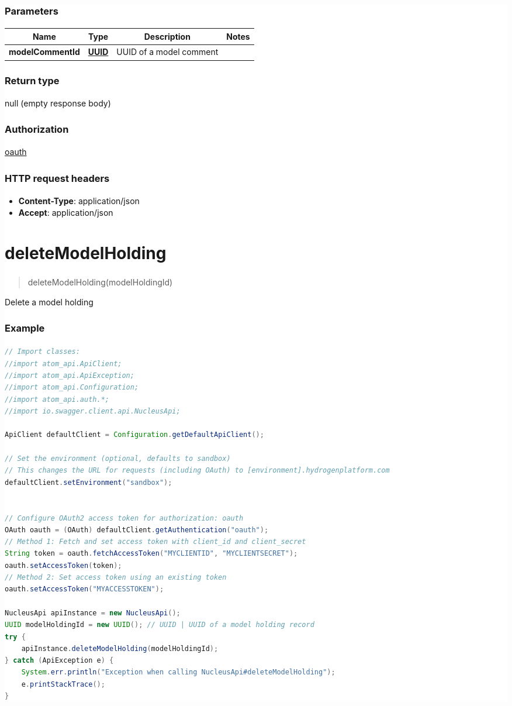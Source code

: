 ### Parameters

Name | Type | Description  | Notes
------------- | ------------- | ------------- | -------------
 **modelCommentId** | [**UUID**](.md)| UUID of a model comment |

### Return type

null (empty response body)

### Authorization

[oauth](../README.md#oauth)

### HTTP request headers

 - **Content-Type**: application/json
 - **Accept**: application/json

<a name="deleteModelHolding"></a>
# **deleteModelHolding**
> deleteModelHolding(modelHoldingId)

Delete a model holding

### Example
```java
// Import classes:
//import atom_api.ApiClient;
//import atom_api.ApiException;
//import atom_api.Configuration;
//import atom_api.auth.*;
//import io.swagger.client.api.NucleusApi;

ApiClient defaultClient = Configuration.getDefaultApiClient();

// Set the environment (optional, defaults to sandbox)
// This changes the URL for requests (including OAuth) to [environment].hydrogenplatform.com
defaultClient.setEnvironment("sandbox");


// Configure OAuth2 access token for authorization: oauth
OAuth oauth = (OAuth) defaultClient.getAuthentication("oauth");
// Method 1: Fetch and set access token with client_id and client_secret
String token = oauth.fetchAccessToken("MYCLIENTID", "MYCLIENTSECRET");
oauth.setAccessToken(token);
// Method 2: Set access token using an existing token
oauth.setAccessToken("MYACCESSTOKEN");

NucleusApi apiInstance = new NucleusApi();
UUID modelHoldingId = new UUID(); // UUID | UUID of a model holding record
try {
    apiInstance.deleteModelHolding(modelHoldingId);
} catch (ApiException e) {
    System.err.println("Exception when calling NucleusApi#deleteModelHolding");
    e.printStackTrace();
}
```
